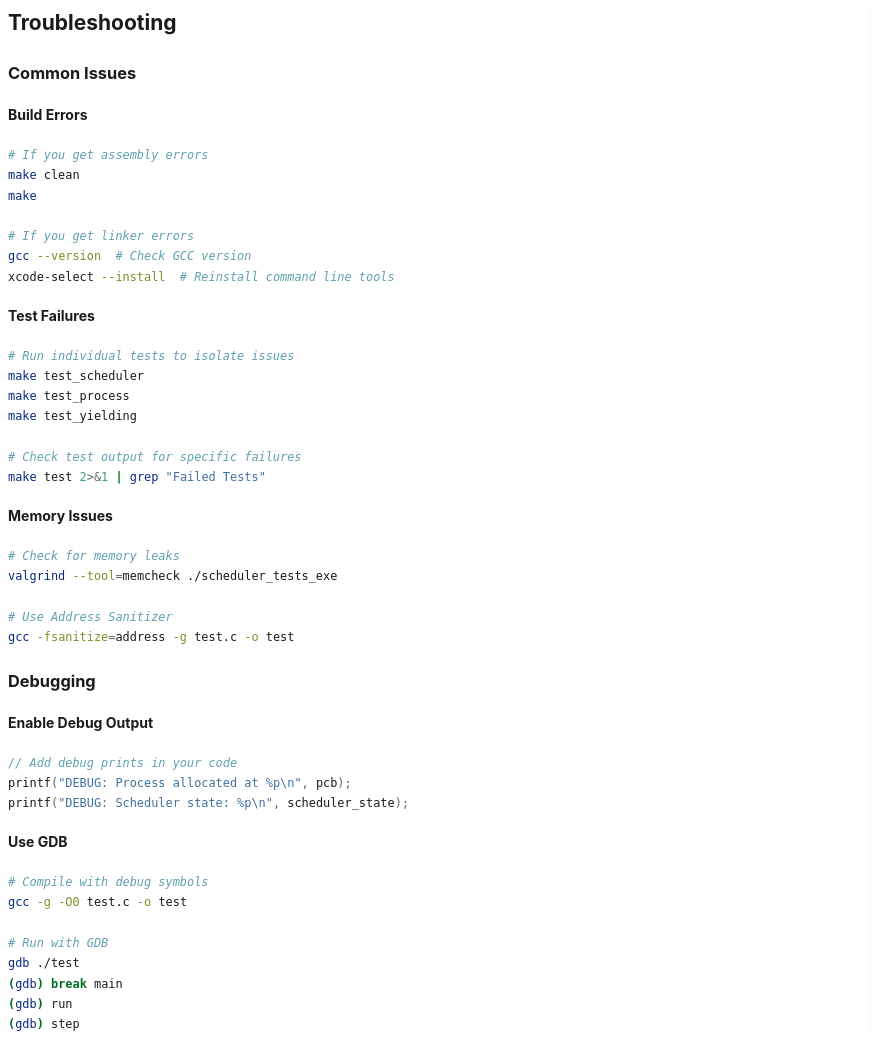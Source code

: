## Troubleshooting

### Common Issues

#### Build Errors
```bash
# If you get assembly errors
make clean
make

# If you get linker errors
gcc --version  # Check GCC version
xcode-select --install  # Reinstall command line tools
```

#### Test Failures
```bash
# Run individual tests to isolate issues
make test_scheduler
make test_process
make test_yielding

# Check test output for specific failures
make test 2>&1 | grep "Failed Tests"
```

#### Memory Issues
```bash
# Check for memory leaks
valgrind --tool=memcheck ./scheduler_tests_exe

# Use Address Sanitizer
gcc -fsanitize=address -g test.c -o test
```

### Debugging

#### Enable Debug Output
```c
// Add debug prints in your code
printf("DEBUG: Process allocated at %p\n", pcb);
printf("DEBUG: Scheduler state: %p\n", scheduler_state);
```

#### Use GDB
```bash
# Compile with debug symbols
gcc -g -O0 test.c -o test

# Run with GDB
gdb ./test
(gdb) break main
(gdb) run
(gdb) step
```
